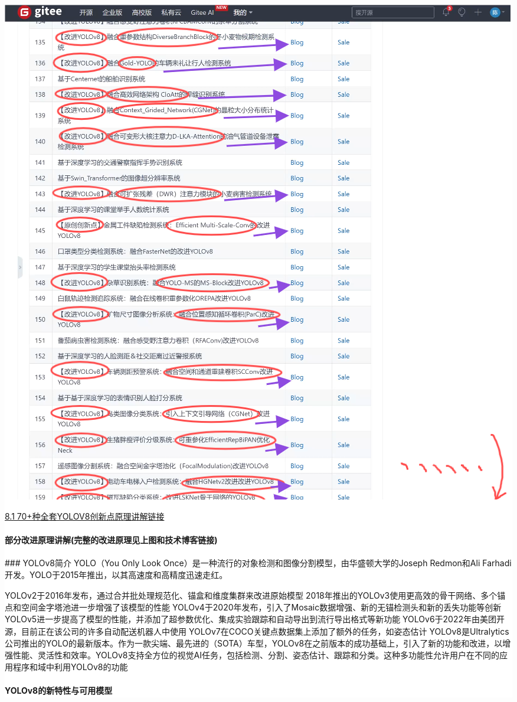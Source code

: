 ![9.png](9.png)

[8.1 70+种全套YOLOV8创新点原理讲解链接](https://gitee.com/qunmasj/good)

#### 部分改进原理讲解(完整的改进原理见上图和技术博客链接)
﻿### YOLOv8简介
YOLO（You Only Look Once）是一种流行的对象检测和图像分割模型，由华盛顿大学的Joseph Redmon和Ali Farhadi开发。YOLO于2015年推出，以其高速度和高精度迅速走红。

YOLOv2于2016年发布，通过合并批处理规范化、锚盒和维度集群来改进原始模型
2018年推出的YOLOv3使用更高效的骨干网络、多个锚点和空间金字塔池进一步增强了该模型的性能
YOLOv4于2020年发布，引入了Mosaic数据增强、新的无锚检测头和新的丢失功能等创新
YOLOv5进一步提高了模型的性能，并添加了超参数优化、集成实验跟踪和自动导出到流行导出格式等新功能
YOLOv6于2022年由美团开源，目前正在该公司的许多自动配送机器人中使用
YOLOv7在COCO关键点数据集上添加了额外的任务，如姿态估计
YOLOv8是Ultralytics公司推出的YOLO的最新版本。作为一款尖端、最先进的（SOTA）车型，YOLOv8在之前版本的成功基础上，引入了新的功能和改进，以增强性能、灵活性和效率。YOLOv8支持全方位的视觉AI任务，包括检测、分割、姿态估计、跟踪和分类。这种多功能性允许用户在不同的应用程序和域中利用YOLOv8的功能
#### YOLOv8的新特性与可用模型
